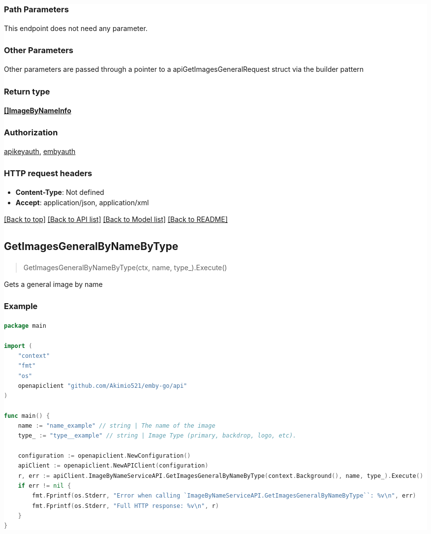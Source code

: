 ### Path Parameters

This endpoint does not need any parameter.

### Other Parameters

Other parameters are passed through a pointer to a apiGetImagesGeneralRequest struct via the builder pattern


### Return type

[**[]ImageByNameInfo**](ImageByNameInfo.md)

### Authorization

[apikeyauth](../README.md#apikeyauth), [embyauth](../README.md#embyauth)

### HTTP request headers

- **Content-Type**: Not defined
- **Accept**: application/json, application/xml

[[Back to top]](#) [[Back to API list]](../README.md#documentation-for-api-endpoints)
[[Back to Model list]](../README.md#documentation-for-models)
[[Back to README]](../README.md)


## GetImagesGeneralByNameByType

> GetImagesGeneralByNameByType(ctx, name, type_).Execute()

Gets a general image by name



### Example

```go
package main

import (
	"context"
	"fmt"
	"os"
	openapiclient "github.com/Akimio521/emby-go/api"
)

func main() {
	name := "name_example" // string | The name of the image
	type_ := "type__example" // string | Image Type (primary, backdrop, logo, etc).

	configuration := openapiclient.NewConfiguration()
	apiClient := openapiclient.NewAPIClient(configuration)
	r, err := apiClient.ImageByNameServiceAPI.GetImagesGeneralByNameByType(context.Background(), name, type_).Execute()
	if err != nil {
		fmt.Fprintf(os.Stderr, "Error when calling `ImageByNameServiceAPI.GetImagesGeneralByNameByType``: %v\n", err)
		fmt.Fprintf(os.Stderr, "Full HTTP response: %v\n", r)
	}
}
```
